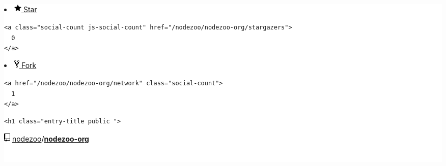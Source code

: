   <li>
      <a href="/login?return_to=%2Fnodezoo%2Fnodezoo-org"
    class="btn btn-sm btn-with-count tooltipped tooltipped-n"
    aria-label="You must be signed in to star a repository" rel="nofollow">
    <svg aria-hidden="true" class="octicon octicon-star" height="16" role="img" version="1.1" viewBox="0 0 14 16" width="14"><path d="M14 6l-4.9-0.64L7 1 4.9 5.36 0 6l3.6 3.26L2.67 14l4.33-2.33 4.33 2.33L10.4 9.26 14 6z"></path></svg>
    Star
  </a>

    <a class="social-count js-social-count" href="/nodezoo/nodezoo-org/stargazers">
      0
    </a>

  </li>

  <li>
      <a href="/login?return_to=%2Fnodezoo%2Fnodezoo-org"
        class="btn btn-sm btn-with-count tooltipped tooltipped-n"
        aria-label="You must be signed in to fork a repository" rel="nofollow">
        <svg aria-hidden="true" class="octicon octicon-repo-forked" height="16" role="img" version="1.1" viewBox="0 0 10 16" width="10"><path d="M8 1c-1.11 0-2 0.89-2 2 0 0.73 0.41 1.38 1 1.72v1.28L5 8 3 6v-1.28c0.59-0.34 1-0.98 1-1.72 0-1.11-0.89-2-2-2S0 1.89 0 3c0 0.73 0.41 1.38 1 1.72v1.78l3 3v1.78c-0.59 0.34-1 0.98-1 1.72 0 1.11 0.89 2 2 2s2-0.89 2-2c0-0.73-0.41-1.38-1-1.72V9.5l3-3V4.72c0.59-0.34 1-0.98 1-1.72 0-1.11-0.89-2-2-2zM2 4.2c-0.66 0-1.2-0.55-1.2-1.2s0.55-1.2 1.2-1.2 1.2 0.55 1.2 1.2-0.55 1.2-1.2 1.2z m3 10c-0.66 0-1.2-0.55-1.2-1.2s0.55-1.2 1.2-1.2 1.2 0.55 1.2 1.2-0.55 1.2-1.2 1.2z m3-10c-0.66 0-1.2-0.55-1.2-1.2s0.55-1.2 1.2-1.2 1.2 0.55 1.2 1.2-0.55 1.2-1.2 1.2z"></path></svg>
        Fork
      </a>

    <a href="/nodezoo/nodezoo-org/network" class="social-count">
      1
    </a>
  </li>
</ul>

    <h1 class="entry-title public ">
  <svg aria-hidden="true" class="octicon octicon-repo" height="16" role="img" version="1.1" viewBox="0 0 12 16" width="12"><path d="M4 9h-1v-1h1v1z m0-3h-1v1h1v-1z m0-2h-1v1h1v-1z m0-2h-1v1h1v-1z m8-1v12c0 0.55-0.45 1-1 1H6v2l-1.5-1.5-1.5 1.5V14H1c-0.55 0-1-0.45-1-1V1C0 0.45 0.45 0 1 0h10c0.55 0 1 0.45 1 1z m-1 10H1v2h2v-1h3v1h5V11z m0-10H2v9h9V1z"></path></svg>
  <span class="author" itemprop="author"><a href="/nodezoo" class="url fn" rel="author">nodezoo</a></span><span class="path-divider">/</span><strong itemprop="name"><a href="/nodezoo/nodezoo-org" data-pjax="#js-repo-pjax-container">nodezoo-org</a></strong>

  <span class="page-context-loader">
    <img alt="" height="16" src="https://assets-cdn.github.com/images/spinners/octocat-spinner-32.gif" width="16" />
  </span>

</h1>

  </div>
  <div class="container">
    
<nav class="reponav js-repo-nav js-sidenav-container-pjax js-octicon-loaders"
     itemscope
     itemtype="http://schema.org/BreadcrumbList"
     role="navigation"
     data-pjax="#js-repo-pjax-container">
